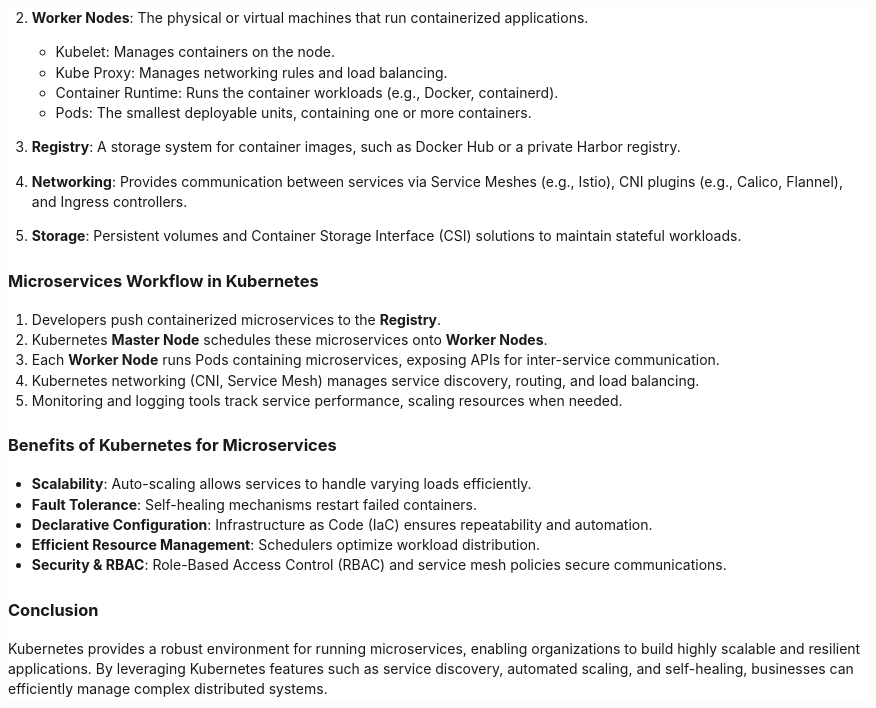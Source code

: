 2. **Worker Nodes**: The physical or virtual machines that run containerized applications.
   - Kubelet: Manages containers on the node.
   - Kube Proxy: Manages networking rules and load balancing.
   - Container Runtime: Runs the container workloads (e.g., Docker, containerd).
   - Pods: The smallest deployable units, containing one or more containers.

3. **Registry**: A storage system for container images, such as Docker Hub or a private Harbor registry.

4. **Networking**: Provides communication between services via Service Meshes (e.g., Istio), CNI plugins (e.g., Calico, Flannel), and Ingress controllers.

5. **Storage**: Persistent volumes and Container Storage Interface (CSI) solutions to maintain stateful workloads.

### Microservices Workflow in Kubernetes
1. Developers push containerized microservices to the **Registry**.
2. Kubernetes **Master Node** schedules these microservices onto **Worker Nodes**.
3. Each **Worker Node** runs Pods containing microservices, exposing APIs for inter-service communication.
4. Kubernetes networking (CNI, Service Mesh) manages service discovery, routing, and load balancing.
5. Monitoring and logging tools track service performance, scaling resources when needed.

### Benefits of Kubernetes for Microservices
- **Scalability**: Auto-scaling allows services to handle varying loads efficiently.
- **Fault Tolerance**: Self-healing mechanisms restart failed containers.
- **Declarative Configuration**: Infrastructure as Code (IaC) ensures repeatability and automation.
- **Efficient Resource Management**: Schedulers optimize workload distribution.
- **Security & RBAC**: Role-Based Access Control (RBAC) and service mesh policies secure communications.

### Conclusion
Kubernetes provides a robust environment for running microservices, enabling organizations to build highly scalable and resilient applications. By leveraging Kubernetes features such as service discovery, automated scaling, and self-healing, businesses can efficiently manage complex distributed systems.

